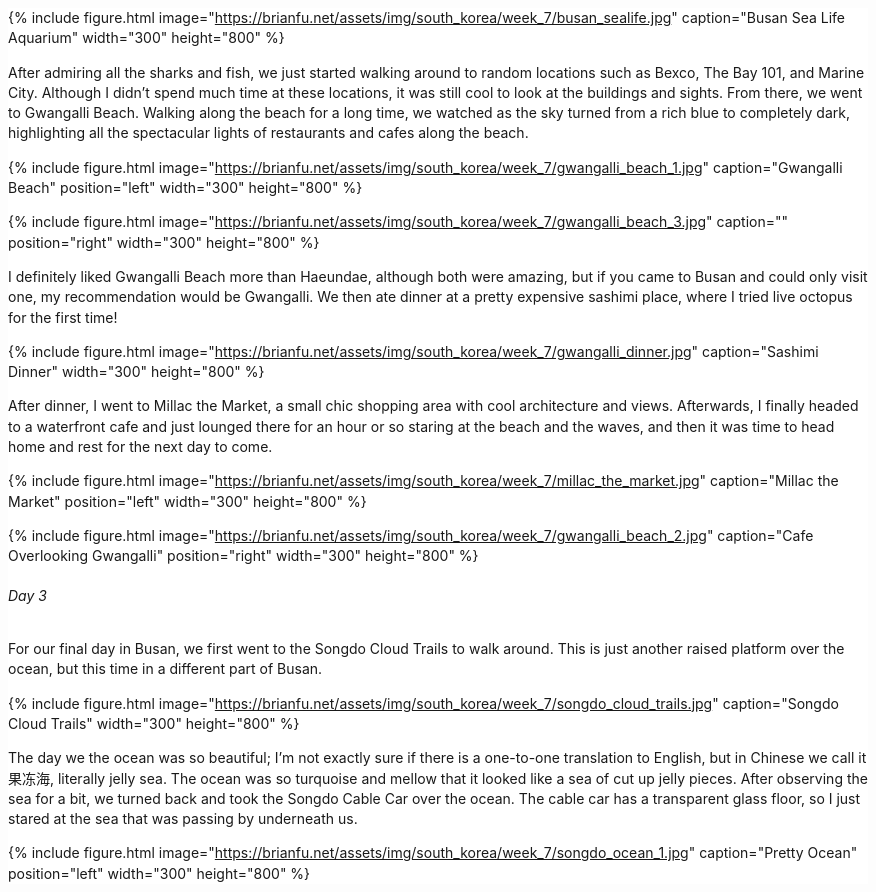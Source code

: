 

{% include figure.html image="https://brianfu.net/assets/img/south_korea/week_7/busan_sealife.jpg" caption="Busan Sea Life Aquarium" width="300" height="800" %}

<div style="clear: both;"></div>

After admiring all the sharks and fish, we just started walking around to random locations such as Bexco, The Bay 101, and Marine City. Although I didn’t spend much time at these locations, it was still cool to look at the buildings and sights. From there, we went to Gwangalli Beach. Walking along the beach for a long time, we watched as the sky turned from a rich blue to completely dark, highlighting all the spectacular lights of restaurants and cafes along the beach. 

{% include figure.html image="https://brianfu.net/assets/img/south_korea/week_7/gwangalli_beach_1.jpg" caption="Gwangalli Beach" position="left" width="300" height="800" %}

{% include figure.html image="https://brianfu.net/assets/img/south_korea/week_7/gwangalli_beach_3.jpg" caption="" position="right" width="300" height="800" %}

<div style="clear: both;"></div>

I definitely liked Gwangalli Beach more than Haeundae, although both were amazing, but if you came to Busan and could only visit one, my recommendation would be Gwangalli. We then ate dinner at a pretty expensive sashimi place, where I tried live octopus for the first time! 



{% include figure.html image="https://brianfu.net/assets/img/south_korea/week_7/gwangalli_dinner.jpg" caption="Sashimi Dinner" width="300" height="800" %}

<div style="clear: both;"></div>

After dinner, I went to Millac the Market, a small chic shopping area with cool architecture and views. Afterwards, I finally headed to a waterfront cafe and just lounged there for an hour or so staring at the beach and the waves, and then it was time to head home and rest for the next day to come. 

{% include figure.html image="https://brianfu.net/assets/img/south_korea/week_7/millac_the_market.jpg" caption="Millac the Market" position="left" width="300" height="800" %}

{% include figure.html image="https://brianfu.net/assets/img/south_korea/week_7/gwangalli_beach_2.jpg" caption="Cafe Overlooking Gwangalli" position="right" width="300" height="800" %}

<div style="clear: both;"></div>

###### Day 3
For our final day in Busan, we first went to the Songdo Cloud Trails to walk around. This is just another raised platform over the ocean, but this time in a different part of Busan. 

{% include figure.html image="https://brianfu.net/assets/img/south_korea/week_7/songdo_cloud_trails.jpg" caption="Songdo Cloud Trails" width="300" height="800" %}

<div style="clear: both;"></div>

The day we the ocean was so beautiful; I’m not exactly sure if there is a one-to-one translation to English, but in Chinese we call it 果冻海, literally jelly sea. The ocean was so turquoise and mellow that it looked like a sea of cut up jelly pieces. After observing the sea for a bit, we turned back and took the Songdo Cable Car over the ocean. The cable car has a transparent glass floor, so I just stared at the sea that was passing by underneath us. 

{% include figure.html image="https://brianfu.net/assets/img/south_korea/week_7/songdo_ocean_1.jpg" caption="Pretty Ocean" position="left" width="300" height="800" %}
